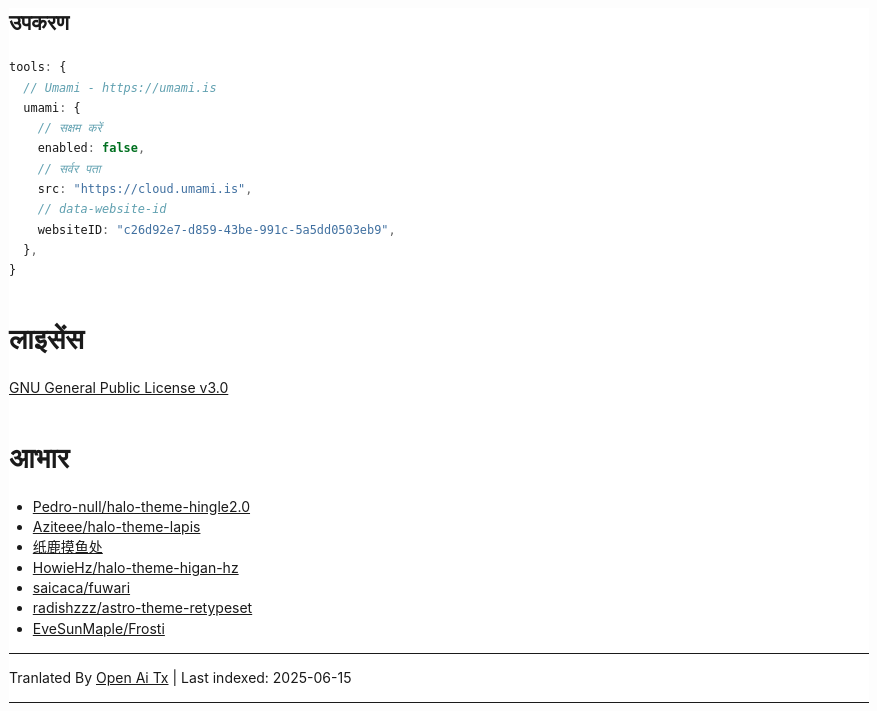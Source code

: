 ## उपकरण

```typescript
tools: {
  // Umami - https://umami.is
  umami: {
    // सक्षम करें
    enabled: false,
    // सर्वर पता
    src: "https://cloud.umami.is",
    // data-website-id
    websiteID: "c26d92e7-d859-43be-991c-5a5dd0503eb9",
  },
}
```


# लाइसेंस

[GNU General Public License v3.0](https://github.com/Liksone/astro-theme-sora/blob/main/LICENSE)

# आभार

- [Pedro-null/halo-theme-hingle2.0](https://github.com/Pedro-null/halo-theme-hingle2.0)
- [Aziteee/halo-theme-lapis](https://github.com/Aziteee/halo-theme-lapis)
- [纸鹿摸鱼处](https://blog.zhilu.cyou/)
- [HowieHz/halo-theme-higan-hz](https://github.com/HowieHz/halo-theme-higan-hz)
- [saicaca/fuwari](https://github.com/saicaca/fuwari)
- [radishzzz/astro-theme-retypeset](https://github.com/radishzzz/astro-theme-retypeset)
- [EveSunMaple/Frosti](https://github.com/EveSunMaple/Frosti)



---


Tranlated By [Open Ai Tx](https://github.com/OpenAiTx/OpenAiTx) | Last indexed: 2025-06-15


---